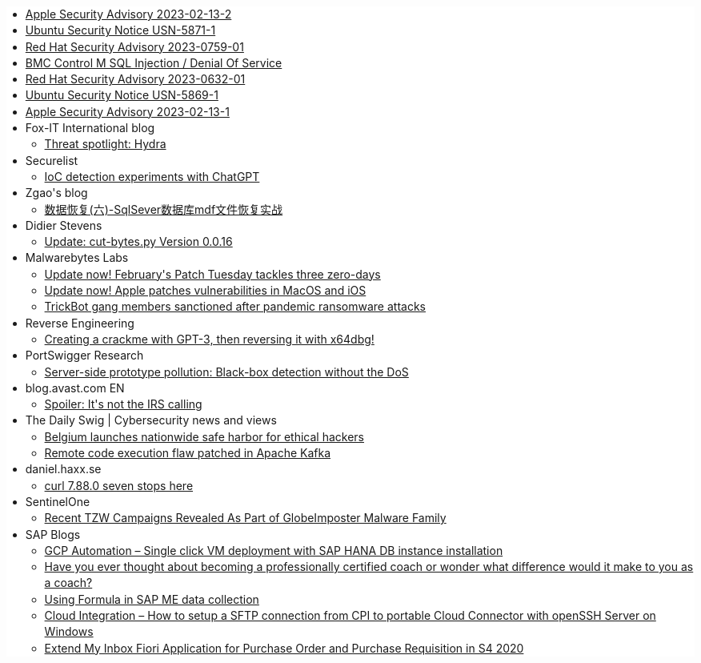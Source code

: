   - [Apple Security Advisory 2023-02-13-2](https://packetstormsecurity.com/files/170996/APPLE-SA-2023-02-13-2.txt)
  - [Ubuntu Security Notice USN-5871-1](https://packetstormsecurity.com/files/170995/USN-5871-1.txt)
  - [Red Hat Security Advisory 2023-0759-01](https://packetstormsecurity.com/files/170994/RHSA-2023-0759-01.txt)
  - [BMC Control M SQL Injection / Denial Of Service](https://packetstormsecurity.com/files/170993/Synacktiv-ControlM-Multiple-Vulnerabilities.pdf)
  - [Red Hat Security Advisory 2023-0632-01](https://packetstormsecurity.com/files/170992/RHSA-2023-0632-01.txt)
  - [Ubuntu Security Notice USN-5869-1](https://packetstormsecurity.com/files/170991/USN-5869-1.txt)
  - [Apple Security Advisory 2023-02-13-1](https://packetstormsecurity.com/files/170990/APPLE-SA-2023-02-13-1.txt)
- Fox-IT International blog
  - [Threat spotlight: Hydra](https://blog.fox-it.com/2023/02/15/threat-spotlight-hydra/)
- Securelist
  - [IoC detection experiments with ChatGPT](https://securelist.com/ioc-detection-experiments-with-chatgpt/108756/)
- Zgao's blog
  - [数据恢复(六)-SqlSever数据库mdf文件恢复实战](https://zgao.top/%e6%95%b0%e6%8d%ae%e6%81%a2%e5%a4%8d%e5%85%ad-sqlsever%e6%95%b0%e6%8d%ae%e5%ba%93mdf%e6%96%87%e4%bb%b6%e6%81%a2%e5%a4%8d%e5%ae%9e%e6%88%98/)
- Didier Stevens
  - [Update: cut-bytes.py Version 0.0.16](https://blog.didierstevens.com/2023/02/15/update-cut-bytes-py-version-0-0-16/)
- Malwarebytes Labs
  - [Update now! February's Patch Tuesday tackles three zero-days](https://www.malwarebytes.com/blog/news/2023/02/patch-now-patch-tuesday-february-tackles-three-zero-days)
  - [Update now! Apple patches vulnerabilities in MacOS and iOS](https://www.malwarebytes.com/blog/news/2023/02/update-now-apple-patches-vulnerabilities-in-macos-and-ios)
  - [TrickBot gang members sanctioned after pandemic ransomware attacks](https://www.malwarebytes.com/blog/news/2023/02/trickbot-gang-members-sanctioned-after-pandemic-ransomware-attacks)
- Reverse Engineering
  - [Creating a crackme with GPT-3, then reversing it with x64dbg!](https://www.reddit.com/r/ReverseEngineering/comments/1131hv8/creating_a_crackme_with_gpt3_then_reversing_it/)
- PortSwigger Research
  - [Server-side prototype pollution: Black-box detection without the DoS](https://portswigger.net/research/server-side-prototype-pollution)
- blog.avast.com EN
  - [Spoiler: It's not the IRS calling](https://blog.avast.com/irs-scam-calls)
- The Daily Swig | Cybersecurity news and views
  - [Belgium launches nationwide safe harbor for ethical hackers](https://portswigger.net/daily-swig/belgium-launches-nationwide-safe-harbor-for-ethical-hackers)
  - [Remote code execution flaw patched in Apache Kafka](https://portswigger.net/daily-swig/remote-code-execution-flaw-patched-in-apache-kafka)
- daniel.haxx.se
  - [curl 7.88.0 seven stops here](https://daniel.haxx.se/blog/2023/02/15/curl-7-88-0-seven-stops-here/)
- SentinelOne
  - [Recent TZW Campaigns Revealed As Part of GlobeImposter Malware Family](https://www.sentinelone.com/blog/recent-tzw-campaigns-revealed-as-part-of-globeimposter-malware-family/)
- SAP Blogs
  - [GCP Automation – Single click VM deployment with SAP HANA DB instance installation](https://blogs.sap.com/2023/02/15/gcp-automation-single-click-vm-deployment-with-sap-hana-db-instance-installation/)
  - [Have you ever thought about becoming a professionally certified coach or wonder what difference would it make to you as a coach?](https://blogs.sap.com/2023/02/15/have-you-ever-thought-about-becoming-a-professionally-certified-coach-or-wonder-what-difference-would-it-make-to-you-as-a-coach/)
  - [Using Formula in SAP ME data collection](https://blogs.sap.com/2023/02/15/using-formula-in-sap-me-data-collection/)
  - [Cloud Integration – How to setup a SFTP connection from CPI to portable Cloud Connector with openSSH Server on Windows](https://blogs.sap.com/2023/02/15/cloud-integration-how-to-setup-a-sftp-connection-from-cpi-to-portable-cloud-connector-with-openssh-server-on-windows/)
  - [Extend My Inbox Fiori Application for Purchase Order and Purchase Requisition in S4 2020](https://blogs.sap.com/2023/02/15/extend-my-inbox-fiori-application-for-purchase-order-and-purchase-requisition-in-s4-2020/)